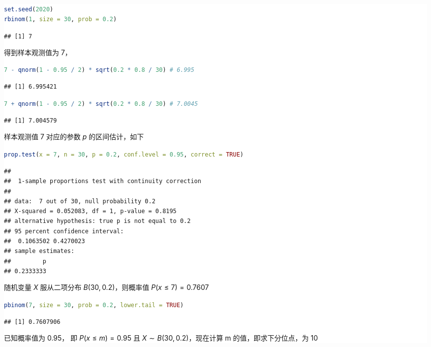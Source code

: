 
```r
set.seed(2020)
rbinom(1, size = 30, prob = 0.2) 
```

```
## [1] 7
```

得到样本观测值为 7，


```r
7 - qnorm(1 - 0.95 / 2) * sqrt(0.2 * 0.8 / 30) # 6.995
```

```
## [1] 6.995421
```

```r
7 + qnorm(1 - 0.95 / 2) * sqrt(0.2 * 0.8 / 30) # 7.0045
```

```
## [1] 7.004579
```

样本观测值 7 对应的参数 $p$ 的区间估计，如下


```r
prop.test(x = 7, n = 30, p = 0.2, conf.level = 0.95, correct = TRUE) 
```

```
## 
## 	1-sample proportions test with continuity correction
## 
## data:  7 out of 30, null probability 0.2
## X-squared = 0.052083, df = 1, p-value = 0.8195
## alternative hypothesis: true p is not equal to 0.2
## 95 percent confidence interval:
##  0.1063502 0.4270023
## sample estimates:
##         p 
## 0.2333333
```

随机变量 $X$ 服从二项分布 $B(30, 0.2)$，则概率值 $P(x \leq 7) = 0.7607$ 


```r
pbinom(7, size = 30, prob = 0.2, lower.tail = TRUE)
```

```
## [1] 0.7607906
```

已知概率值为 0.95， 即 $P(x \leq m) = 0.95$ 且 $X \sim B(30, 0.2)$，现在计算 m 的值，即求下分位点，为 10 


[^JK-help-2012]: <https://stat.ethz.ch/pipermail/r-sig-mixed-models/2012q3/018817.html>
[^DB-help-2000]: <https://stat.ethz.ch/pipermail/r-help/2000-August/007778.html>